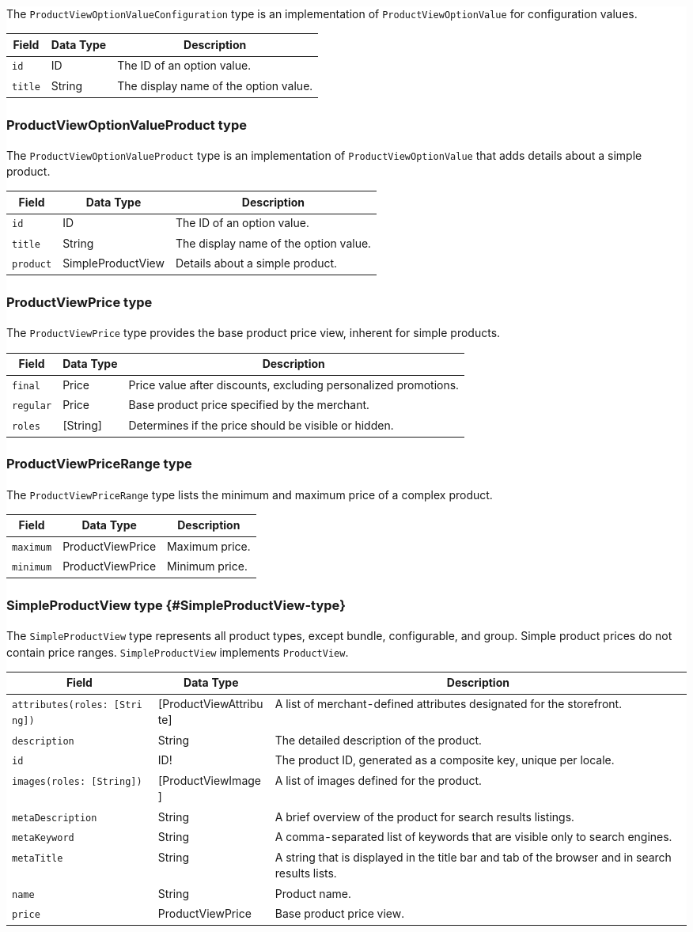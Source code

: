 The `ProductViewOptionValueConfiguration` type is an implementation of `ProductViewOptionValue` for configuration values.

|Field | Data Type | Description|
|--- | --- | ---|
|`id` | ID | The ID of an option value.|
|`title` | String | The display name of the option value.|

### ProductViewOptionValueProduct type

The `ProductViewOptionValueProduct` type is an implementation of `ProductViewOptionValue` that adds details about a simple product.

|Field | Data Type | Description|
|--- | --- | ---|
|`id` | ID | The ID of an option value.|
|`title` | String | The display name of the option value.|
|`product` | SimpleProductView | Details about a simple product.|

### ProductViewPrice type

The `ProductViewPrice` type provides the base product price view, inherent for simple products.

|Field | Data Type | Description|
|--- | --- | ---|
|`final` | Price | Price value after discounts, excluding personalized promotions.|
|`regular` | Price | Base product price specified by the merchant.|
|`roles` | [String] | Determines if the price should be visible or hidden.|

### ProductViewPriceRange type

The `ProductViewPriceRange` type lists the minimum and maximum price of a complex product.

|Field | Data Type | Description|
|--- | --- | ---|
|`maximum` | ProductViewPrice | Maximum price.|
|`minimum` | ProductViewPrice | Minimum price.|

### SimpleProductView type {#SimpleProductView-type}

The `SimpleProductView` type represents all product types, except bundle, configurable, and group. Simple product prices do not contain price ranges. `SimpleProductView` implements `ProductView`.

|Field | Data Type | Description|
|--- | --- | ---|
|`attributes(roles: [String])` | [ProductViewAttribute] | A list of merchant-defined attributes designated for the storefront.|
|`description` | String | The detailed description of the product.|
|`id` | ID! | The product ID, generated as a composite key, unique per locale.|
|`images(roles: [String])` | [ProductViewImage] | A list of images defined for the product.|
|`metaDescription` | String | A brief overview of the product for search results listings.|
|`metaKeyword` | String | A comma-separated list of keywords that are visible only to search engines.|
|`metaTitle` | String | A string that is displayed in the title bar and tab of the browser and in search results lists.|
|`name` | String | Product name.|
|`price` | ProductViewPrice | Base product price view.|